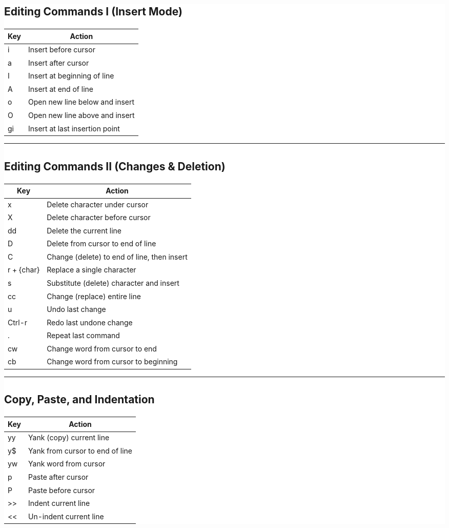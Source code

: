 
## Editing Commands I (Insert Mode)
| Key | Action |
|-----|--------|
| i | Insert before cursor |
| a | Insert after cursor |
| I | Insert at beginning of line |
| A | Insert at end of line |
| o | Open new line below and insert |
| O | Open new line above and insert |
| gi | Insert at last insertion point |

---

## Editing Commands II (Changes & Deletion)
| Key | Action |
|-----|--------|
| x | Delete character under cursor |
| X | Delete character before cursor |
| dd | Delete the current line |
| D | Delete from cursor to end of line |
| C | Change (delete) to end of line, then insert |
| r + {char} | Replace a single character |
| s | Substitute (delete) character and insert |
| cc | Change (replace) entire line |
| u | Undo last change |
| Ctrl-r | Redo last undone change |
| . | Repeat last command |
| cw | Change word from cursor to end |
| cb | Change word from cursor to beginning |

---

## Copy, Paste, and Indentation
| Key | Action |
|-----|--------|
| yy | Yank (copy) current line |
| y$ | Yank from cursor to end of line |
| yw | Yank word from cursor |
| p | Paste after cursor |
| P | Paste before cursor |
| >> | Indent current line |
| << | Un-indent current line |
